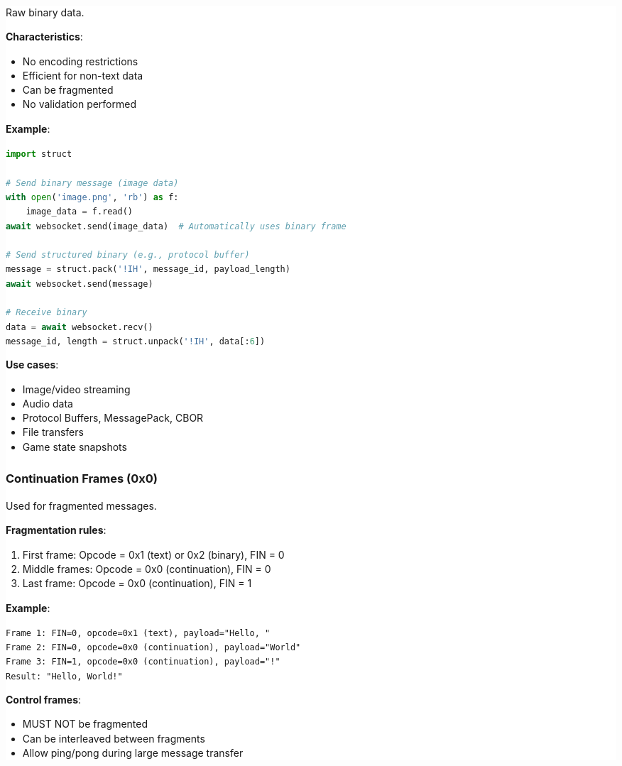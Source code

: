 Raw binary data.

**Characteristics**:
- No encoding restrictions
- Efficient for non-text data
- Can be fragmented
- No validation performed

**Example**:
```python
import struct

# Send binary message (image data)
with open('image.png', 'rb') as f:
    image_data = f.read()
await websocket.send(image_data)  # Automatically uses binary frame

# Send structured binary (e.g., protocol buffer)
message = struct.pack('!IH', message_id, payload_length)
await websocket.send(message)

# Receive binary
data = await websocket.recv()
message_id, length = struct.unpack('!IH', data[:6])
```

**Use cases**:
- Image/video streaming
- Audio data
- Protocol Buffers, MessagePack, CBOR
- File transfers
- Game state snapshots

### Continuation Frames (0x0)

Used for fragmented messages.

**Fragmentation rules**:
1. First frame: Opcode = 0x1 (text) or 0x2 (binary), FIN = 0
2. Middle frames: Opcode = 0x0 (continuation), FIN = 0
3. Last frame: Opcode = 0x0 (continuation), FIN = 1

**Example**:
```
Frame 1: FIN=0, opcode=0x1 (text), payload="Hello, "
Frame 2: FIN=0, opcode=0x0 (continuation), payload="World"
Frame 3: FIN=1, opcode=0x0 (continuation), payload="!"
Result: "Hello, World!"
```

**Control frames**:
- MUST NOT be fragmented
- Can be interleaved between fragments
- Allow ping/pong during large message transfer
